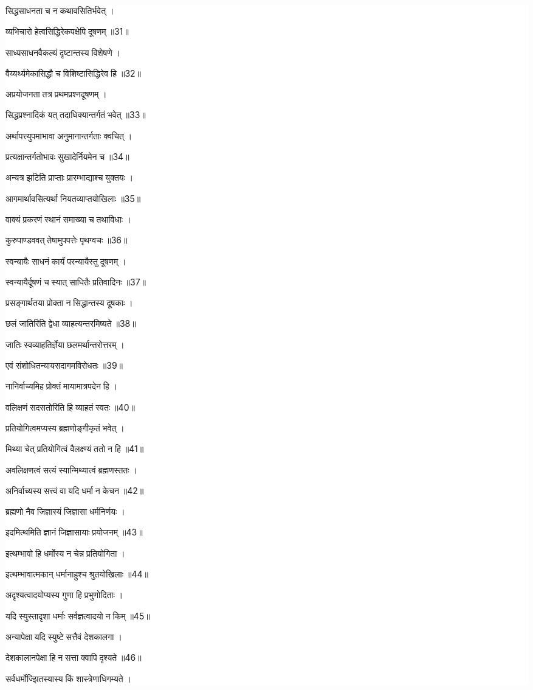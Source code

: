 सिद्धसाधनता च न कथावसितिर्भवेत् ।

व्यभिचारो हेत्वसिद्धिरेकपक्षेपि दूषणम् ॥31॥

साध्यसाधनवैकल्यं दृष्टान्तस्य विशेषणे ।

वैय्यर्थ्यमेकासिद्धौ च विशिष्टासिद्धिरेव हि ॥32॥

अप्रयोजनता तत्र प्रथमप्रश्नदूषणम् ।

सिद्धप्रश्नादिकं यत् तदाधिक्यान्तर्गतं भवेत् ॥33॥

अर्थापत्त्युपमाभावा अनुमानान्तर्गताः क्वचित् ।

प्रत्यक्षान्तर्गतोभावः सुखादेर्नियमेन च ॥34॥

अन्यत्र झटिति प्राप्ताः प्रारम्भाद्याश्च युक्तयः ।

आगमार्थावसित्यर्था नियतव्याप्तयोखिलाः ॥35॥

वाक्यं प्रकरणं स्थानं समाख्या च तथाविधाः ।

कुरुपाण्डववत् तेषामुपपत्तेः पृथग्वचः ॥36॥

स्वन्यायैः साधनं कार्यं परन्यायैस्तु दूषणम् ।

स्वन्यायैर्दूषणं च स्यात् साधितैः प्रतिवादिनः ॥37॥

प्रसङ्गार्थतया प्रोक्ता न सिद्धान्तस्य दूषकाः ।

छलं जातिरिति द्वेधा व्याहत्यन्तरमिष्यते ॥38॥

जातिः स्वव्याहतिर्ज्ञेया छलमर्थान्तरोत्तरम् ।

एवं संशोधितन्यायसदागमविरोधतः ॥39॥

नानिर्वाच्यमिह प्रोक्तं मायामात्रपदेन हि ।

वलिक्षणं सदसतोरिति हि व्याहतं स्वतः ॥40॥

प्रतियोगित्वमप्यस्य ब्रह्मणोङ्गीकृतं भवेत् ।

मिथ्या चेत् प्रतियोगित्वं वैलक्ष्ण्यं ततो न हि ॥41॥

अवलिक्षणत्वं सत्यं स्यान्मिथ्यात्वं ब्रह्मणस्ततः ।

अनिर्वाच्यस्य सत्त्वं वा यदि धर्मा न केचन ॥42॥

ब्रह्मणो नैव जिज्ञास्यं जिज्ञासा धर्मनिर्णयः ।

इदमित्थमिति ज्ञानं जिज्ञासायाः प्रयोजनम् ॥43॥

इत्थम्भावो हि धर्मोस्य न चेन्न प्रतियोगिता ।

इत्थम्भावात्मकान् धर्मानाहुश्च श्रुतयोखिलाः ॥44॥

अदृश्यत्वादयोप्यस्य गुणा हि प्रभुणोदिताः ।

यदि स्युस्तादृशा धर्माः सर्वज्ञत्वादयो न किम् ॥45॥

अन्यापेक्षा यदि स्युष्टे सत्तैवं देशकालगा ।

देशकालानपेक्षा हि न सत्ता क्वापि दृश्यते ॥46॥

सर्वधर्मोज्झितस्यास्य किं शास्त्रेणाधिगम्यते ।
